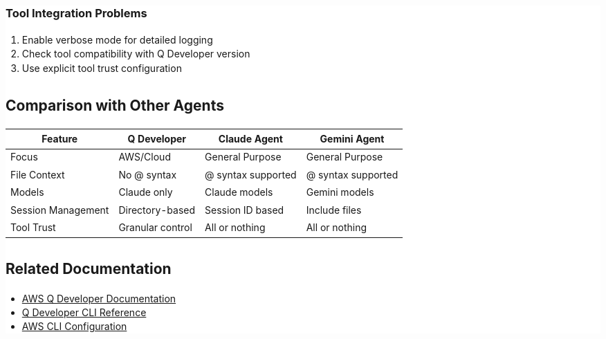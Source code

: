 ### Tool Integration Problems
1. Enable verbose mode for detailed logging
2. Check tool compatibility with Q Developer version
3. Use explicit tool trust configuration

## Comparison with Other Agents

| Feature | Q Developer | Claude Agent | Gemini Agent |
|---------|-------------|--------------|--------------|
| Focus | AWS/Cloud | General Purpose | General Purpose |
| File Context | No @ syntax | @ syntax supported | @ syntax supported |
| Models | Claude only | Claude models | Gemini models |
| Session Management | Directory-based | Session ID based | Include files |
| Tool Trust | Granular control | All or nothing | All or nothing |

## Related Documentation

- [AWS Q Developer Documentation](https://docs.aws.amazon.com/q/)
- [Q Developer CLI Reference](https://docs.aws.amazon.com/q/latest/userguide/q-cli.html)
- [AWS CLI Configuration](https://docs.aws.amazon.com/cli/latest/userguide/cli-configure-quickstart.html)